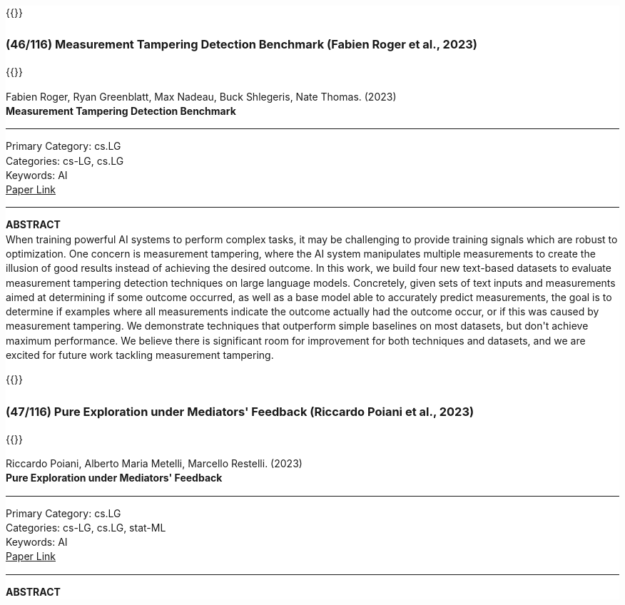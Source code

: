 {{</citation>}}


### (46/116) Measurement Tampering Detection Benchmark (Fabien Roger et al., 2023)

{{<citation>}}

Fabien Roger, Ryan Greenblatt, Max Nadeau, Buck Shlegeris, Nate Thomas. (2023)  
**Measurement Tampering Detection Benchmark**  

---
Primary Category: cs.LG  
Categories: cs-LG, cs.LG  
Keywords: AI  
[Paper Link](http://arxiv.org/abs/2308.15605v1)  

---


**ABSTRACT**  
When training powerful AI systems to perform complex tasks, it may be challenging to provide training signals which are robust to optimization. One concern is measurement tampering, where the AI system manipulates multiple measurements to create the illusion of good results instead of achieving the desired outcome. In this work, we build four new text-based datasets to evaluate measurement tampering detection techniques on large language models. Concretely, given sets of text inputs and measurements aimed at determining if some outcome occurred, as well as a base model able to accurately predict measurements, the goal is to determine if examples where all measurements indicate the outcome actually had the outcome occur, or if this was caused by measurement tampering. We demonstrate techniques that outperform simple baselines on most datasets, but don't achieve maximum performance. We believe there is significant room for improvement for both techniques and datasets, and we are excited for future work tackling measurement tampering.

{{</citation>}}


### (47/116) Pure Exploration under Mediators' Feedback (Riccardo Poiani et al., 2023)

{{<citation>}}

Riccardo Poiani, Alberto Maria Metelli, Marcello Restelli. (2023)  
**Pure Exploration under Mediators' Feedback**  

---
Primary Category: cs.LG  
Categories: cs-LG, cs.LG, stat-ML  
Keywords: AI  
[Paper Link](http://arxiv.org/abs/2308.15552v1)  

---


**ABSTRACT**  